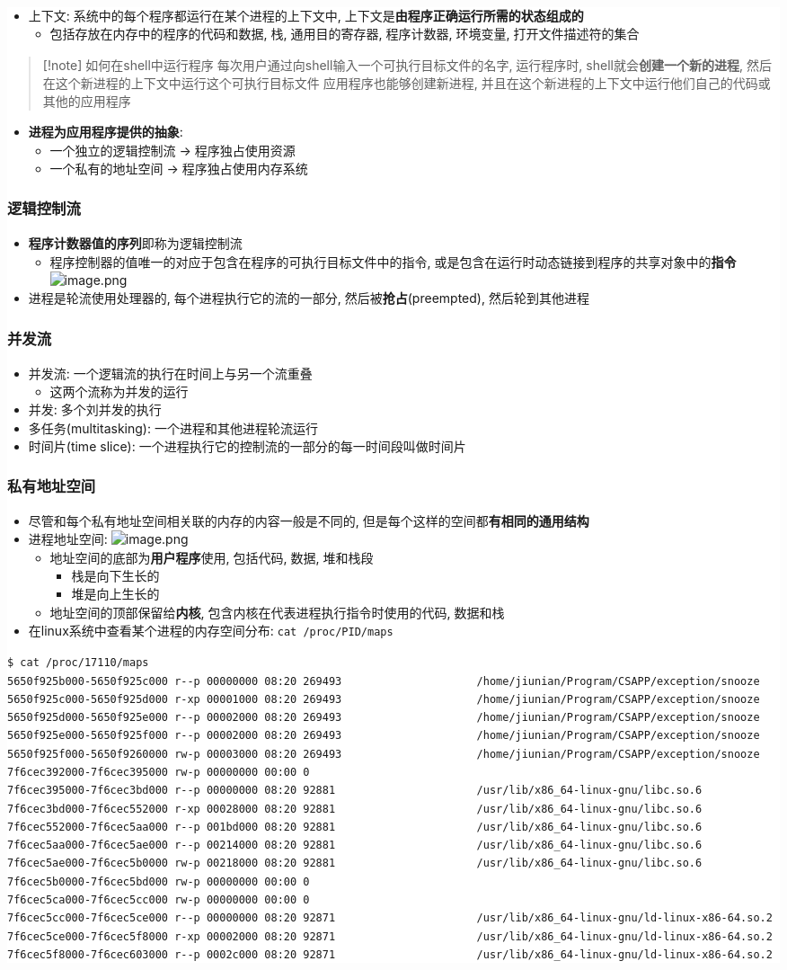 - 上下文: 系统中的每个程序都运行在某个进程的上下文中, 上下文是**由程序正确运行所需的状态组成的**
	- 包括存放在内存中的程序的代码和数据, 栈, 通用目的寄存器, 程序计数器, 环境变量, 打开文件描述符的集合
> [!note] 如何在shell中运行程序
> 每次用户通过向shell输入一个可执行目标文件的名字, 运行程序时, shell就会**创建一个新的进程**, 然后在这个新进程的上下文中运行这个可执行目标文件
> 应用程序也能够创建新进程, 并且在这个新进程的上下文中运行他们自己的代码或其他的应用程序

- **进程为应用程序提供的抽象**:
	- 一个独立的逻辑控制流 -> 程序独占使用资源
	- 一个私有的地址空间 -> 程序独占使用内存系统

### 逻辑控制流
- **程序计数器值的序列**即称为逻辑控制流
	- 程序控制器的值唯一的对应于包含在程序的可执行目标文件中的指令, 或是包含在运行时动态链接到程序的共享对象中的**指令**
![image.png](https://raw.githubusercontent.com/alwaysmissin/picgo/main/20231007164839.png)
- 进程是轮流使用处理器的, 每个进程执行它的流的一部分, 然后被**抢占**(preempted), 然后轮到其他进程

### 并发流
- 并发流: 一个逻辑流的执行在时间上与另一个流重叠
	- 这两个流称为并发的运行
- 并发: 多个刘并发的执行
- 多任务(multitasking): 一个进程和其他进程轮流运行
- 时间片(time slice): 一个进程执行它的控制流的一部分的每一时间段叫做时间片

### 私有地址空间
- 尽管和每个私有地址空间相关联的内存的内容一般是不同的, 但是每个这样的空间都**有相同的通用结构**
- 进程地址空间: ![image.png](https://raw.githubusercontent.com/alwaysmissin/picgo/main/20231007233737.png)
	- 地址空间的底部为**用户程序**使用, 包括代码, 数据, 堆和栈段
		- 栈是向下生长的
		- 堆是向上生长的
	- 地址空间的顶部保留给**内核**, 包含内核在代表进程执行指令时使用的代码, 数据和栈
- 在linux系统中查看某个进程的内存空间分布: `cat /proc/PID/maps`
```shell
$ cat /proc/17110/maps
5650f925b000-5650f925c000 r--p 00000000 08:20 269493                     /home/jiunian/Program/CSAPP/exception/snooze
5650f925c000-5650f925d000 r-xp 00001000 08:20 269493                     /home/jiunian/Program/CSAPP/exception/snooze
5650f925d000-5650f925e000 r--p 00002000 08:20 269493                     /home/jiunian/Program/CSAPP/exception/snooze
5650f925e000-5650f925f000 r--p 00002000 08:20 269493                     /home/jiunian/Program/CSAPP/exception/snooze
5650f925f000-5650f9260000 rw-p 00003000 08:20 269493                     /home/jiunian/Program/CSAPP/exception/snooze
7f6cec392000-7f6cec395000 rw-p 00000000 00:00 0
7f6cec395000-7f6cec3bd000 r--p 00000000 08:20 92881                      /usr/lib/x86_64-linux-gnu/libc.so.6
7f6cec3bd000-7f6cec552000 r-xp 00028000 08:20 92881                      /usr/lib/x86_64-linux-gnu/libc.so.6
7f6cec552000-7f6cec5aa000 r--p 001bd000 08:20 92881                      /usr/lib/x86_64-linux-gnu/libc.so.6
7f6cec5aa000-7f6cec5ae000 r--p 00214000 08:20 92881                      /usr/lib/x86_64-linux-gnu/libc.so.6
7f6cec5ae000-7f6cec5b0000 rw-p 00218000 08:20 92881                      /usr/lib/x86_64-linux-gnu/libc.so.6
7f6cec5b0000-7f6cec5bd000 rw-p 00000000 00:00 0
7f6cec5ca000-7f6cec5cc000 rw-p 00000000 00:00 0
7f6cec5cc000-7f6cec5ce000 r--p 00000000 08:20 92871                      /usr/lib/x86_64-linux-gnu/ld-linux-x86-64.so.2
7f6cec5ce000-7f6cec5f8000 r-xp 00002000 08:20 92871                      /usr/lib/x86_64-linux-gnu/ld-linux-x86-64.so.2
7f6cec5f8000-7f6cec603000 r--p 0002c000 08:20 92871                      /usr/lib/x86_64-linux-gnu/ld-linux-x86-64.so.2
```